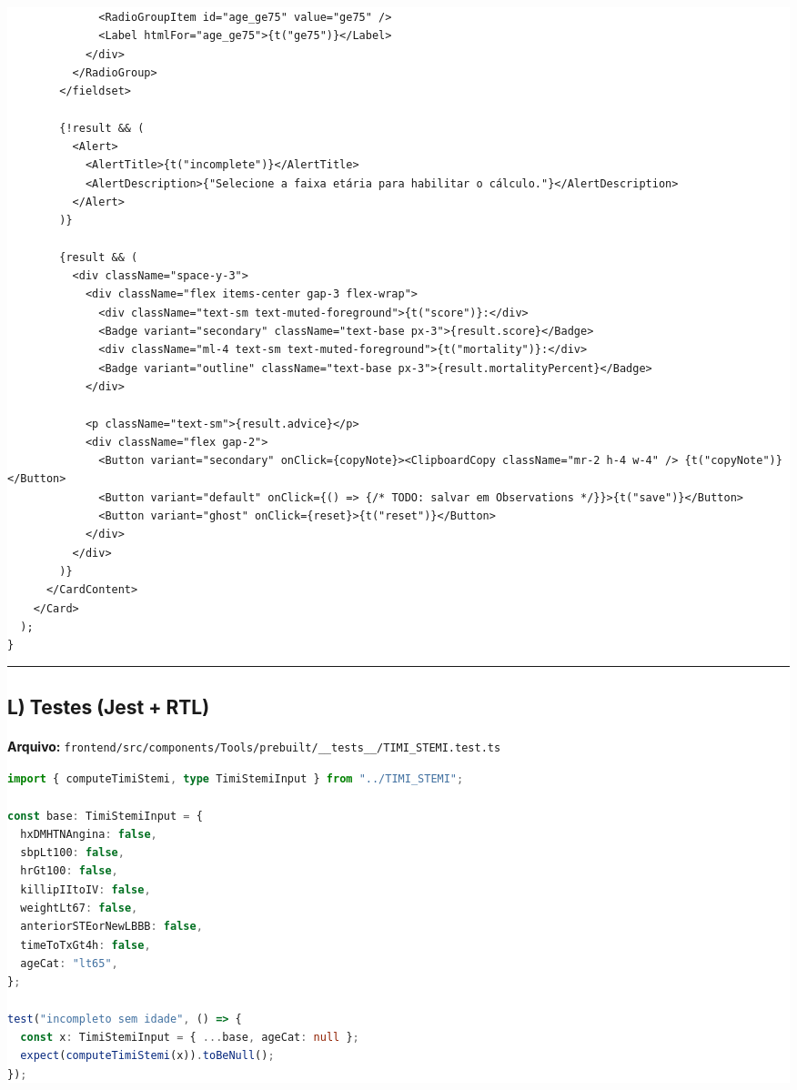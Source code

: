 ```tsx
              <RadioGroupItem id="age_ge75" value="ge75" />
              <Label htmlFor="age_ge75">{t("ge75")}</Label>
            </div>
          </RadioGroup>
        </fieldset>

        {!result && (
          <Alert>
            <AlertTitle>{t("incomplete")}</AlertTitle>
            <AlertDescription>{"Selecione a faixa etária para habilitar o cálculo."}</AlertDescription>
          </Alert>
        )}

        {result && (
          <div className="space-y-3">
            <div className="flex items-center gap-3 flex-wrap">
              <div className="text-sm text-muted-foreground">{t("score")}:</div>
              <Badge variant="secondary" className="text-base px-3">{result.score}</Badge>
              <div className="ml-4 text-sm text-muted-foreground">{t("mortality")}:</div>
              <Badge variant="outline" className="text-base px-3">{result.mortalityPercent}</Badge>
            </div>

            <p className="text-sm">{result.advice}</p>
            <div className="flex gap-2">
              <Button variant="secondary" onClick={copyNote}><ClipboardCopy className="mr-2 h-4 w-4" /> {t("copyNote")}</Button>
              <Button variant="default" onClick={() => {/* TODO: salvar em Observations */}}>{t("save")}</Button>
              <Button variant="ghost" onClick={reset}>{t("reset")}</Button>
            </div>
          </div>
        )}
      </CardContent>
    </Card>
  );
}
```

---

## L) Testes (Jest + RTL)

**Arquivo:** `frontend/src/components/Tools/prebuilt/__tests__/TIMI_STEMI.test.ts`

```ts
import { computeTimiStemi, type TimiStemiInput } from "../TIMI_STEMI";

const base: TimiStemiInput = {
  hxDMHTNAngina: false,
  sbpLt100: false,
  hrGt100: false,
  killipIItoIV: false,
  weightLt67: false,
  anteriorSTEorNewLBBB: false,
  timeToTxGt4h: false,
  ageCat: "lt65",
};

test("incompleto sem idade", () => {
  const x: TimiStemiInput = { ...base, ageCat: null };
  expect(computeTimiStemi(x)).toBeNull();
});

```